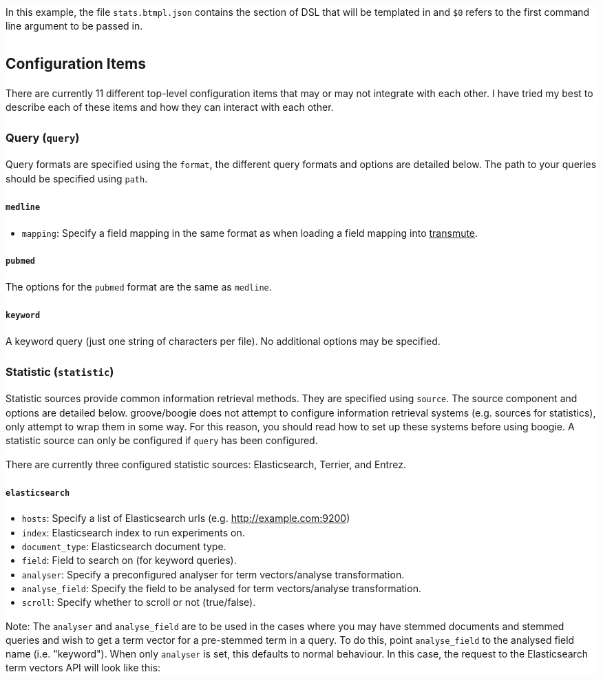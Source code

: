 In this example, the file `stats.btmpl.json` contains the section of DSL that will be templated  in and `$0` refers to the first command line argument to be passed in.

## Configuration Items

There are currently 11 different top-level configuration items that may or may not integrate with each other. I have tried my best to describe each of these items and how they can interact with each other.

### Query (`query`)

Query formats are specified using the `format`, the different query formats and options are detailed below. The path to
your queries should be specified using `path`.

#### `medline`

 - `mapping`: Specify a field mapping in the same format as when loading a field mapping into
 [transmute](https://github.com/hscells/transmute).

#### `pubmed`

The options for the `pubmed` format are the same as `medline`.

#### `keyword`

A keyword query (just one string of characters per file). No additional options may be specified.

### Statistic (`statistic`)

Statistic sources provide common information retrieval methods. They are specified using `source`. The source component
and options are detailed below. groove/boogie does not attempt to configure information retrieval systems (e.g. sources
for statistics), only attempt to wrap them in some way. For this reason, you should read how to set up these systems
before using boogie. A statistic source can only be configured if `query` has been configured. 

There are currently three configured statistic sources: Elasticsearch, Terrier, and Entrez.

#### `elasticsearch`

 - `hosts`: Specify a list of Elasticsearch urls (e.g. http://example.com:9200)
 - `index`: Elasticsearch index to run experiments on.
 - `document_type`: Elasticsearch document type.
 - `field`: Field to search on (for keyword queries).
 - `analyser`: Specify a preconfigured analyser for term vectors/analyse transformation.
 - `analyse_field`: Specify the field to be analysed for term vectors/analyse transformation.
 - `scroll`: Specify whether to scroll or not (true/false).

Note: The `analyser` and `analyse_field` are to be used in the cases where you may have stemmed documents and stemmed
queries and wish to get a term vector for a pre-stemmed term in a query. To do this, point `analyse_field` to the
analysed field name (i.e. "keyword"). When only `analyser` is set, this defaults to normal behaviour. In this case, the
request to the Elasticsearch term vectors API will look like this:
